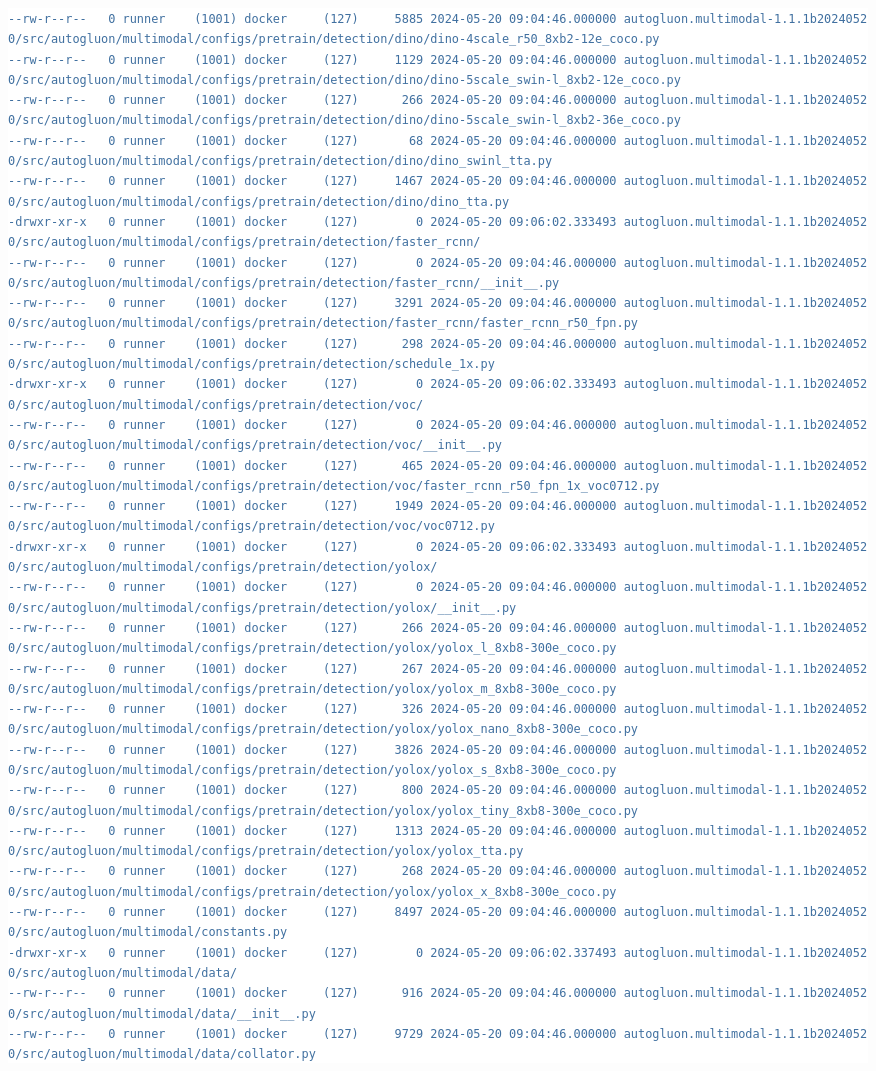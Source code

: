 ```diff
--rw-r--r--   0 runner    (1001) docker     (127)     5885 2024-05-20 09:04:46.000000 autogluon.multimodal-1.1.1b20240520/src/autogluon/multimodal/configs/pretrain/detection/dino/dino-4scale_r50_8xb2-12e_coco.py
--rw-r--r--   0 runner    (1001) docker     (127)     1129 2024-05-20 09:04:46.000000 autogluon.multimodal-1.1.1b20240520/src/autogluon/multimodal/configs/pretrain/detection/dino/dino-5scale_swin-l_8xb2-12e_coco.py
--rw-r--r--   0 runner    (1001) docker     (127)      266 2024-05-20 09:04:46.000000 autogluon.multimodal-1.1.1b20240520/src/autogluon/multimodal/configs/pretrain/detection/dino/dino-5scale_swin-l_8xb2-36e_coco.py
--rw-r--r--   0 runner    (1001) docker     (127)       68 2024-05-20 09:04:46.000000 autogluon.multimodal-1.1.1b20240520/src/autogluon/multimodal/configs/pretrain/detection/dino/dino_swinl_tta.py
--rw-r--r--   0 runner    (1001) docker     (127)     1467 2024-05-20 09:04:46.000000 autogluon.multimodal-1.1.1b20240520/src/autogluon/multimodal/configs/pretrain/detection/dino/dino_tta.py
-drwxr-xr-x   0 runner    (1001) docker     (127)        0 2024-05-20 09:06:02.333493 autogluon.multimodal-1.1.1b20240520/src/autogluon/multimodal/configs/pretrain/detection/faster_rcnn/
--rw-r--r--   0 runner    (1001) docker     (127)        0 2024-05-20 09:04:46.000000 autogluon.multimodal-1.1.1b20240520/src/autogluon/multimodal/configs/pretrain/detection/faster_rcnn/__init__.py
--rw-r--r--   0 runner    (1001) docker     (127)     3291 2024-05-20 09:04:46.000000 autogluon.multimodal-1.1.1b20240520/src/autogluon/multimodal/configs/pretrain/detection/faster_rcnn/faster_rcnn_r50_fpn.py
--rw-r--r--   0 runner    (1001) docker     (127)      298 2024-05-20 09:04:46.000000 autogluon.multimodal-1.1.1b20240520/src/autogluon/multimodal/configs/pretrain/detection/schedule_1x.py
-drwxr-xr-x   0 runner    (1001) docker     (127)        0 2024-05-20 09:06:02.333493 autogluon.multimodal-1.1.1b20240520/src/autogluon/multimodal/configs/pretrain/detection/voc/
--rw-r--r--   0 runner    (1001) docker     (127)        0 2024-05-20 09:04:46.000000 autogluon.multimodal-1.1.1b20240520/src/autogluon/multimodal/configs/pretrain/detection/voc/__init__.py
--rw-r--r--   0 runner    (1001) docker     (127)      465 2024-05-20 09:04:46.000000 autogluon.multimodal-1.1.1b20240520/src/autogluon/multimodal/configs/pretrain/detection/voc/faster_rcnn_r50_fpn_1x_voc0712.py
--rw-r--r--   0 runner    (1001) docker     (127)     1949 2024-05-20 09:04:46.000000 autogluon.multimodal-1.1.1b20240520/src/autogluon/multimodal/configs/pretrain/detection/voc/voc0712.py
-drwxr-xr-x   0 runner    (1001) docker     (127)        0 2024-05-20 09:06:02.333493 autogluon.multimodal-1.1.1b20240520/src/autogluon/multimodal/configs/pretrain/detection/yolox/
--rw-r--r--   0 runner    (1001) docker     (127)        0 2024-05-20 09:04:46.000000 autogluon.multimodal-1.1.1b20240520/src/autogluon/multimodal/configs/pretrain/detection/yolox/__init__.py
--rw-r--r--   0 runner    (1001) docker     (127)      266 2024-05-20 09:04:46.000000 autogluon.multimodal-1.1.1b20240520/src/autogluon/multimodal/configs/pretrain/detection/yolox/yolox_l_8xb8-300e_coco.py
--rw-r--r--   0 runner    (1001) docker     (127)      267 2024-05-20 09:04:46.000000 autogluon.multimodal-1.1.1b20240520/src/autogluon/multimodal/configs/pretrain/detection/yolox/yolox_m_8xb8-300e_coco.py
--rw-r--r--   0 runner    (1001) docker     (127)      326 2024-05-20 09:04:46.000000 autogluon.multimodal-1.1.1b20240520/src/autogluon/multimodal/configs/pretrain/detection/yolox/yolox_nano_8xb8-300e_coco.py
--rw-r--r--   0 runner    (1001) docker     (127)     3826 2024-05-20 09:04:46.000000 autogluon.multimodal-1.1.1b20240520/src/autogluon/multimodal/configs/pretrain/detection/yolox/yolox_s_8xb8-300e_coco.py
--rw-r--r--   0 runner    (1001) docker     (127)      800 2024-05-20 09:04:46.000000 autogluon.multimodal-1.1.1b20240520/src/autogluon/multimodal/configs/pretrain/detection/yolox/yolox_tiny_8xb8-300e_coco.py
--rw-r--r--   0 runner    (1001) docker     (127)     1313 2024-05-20 09:04:46.000000 autogluon.multimodal-1.1.1b20240520/src/autogluon/multimodal/configs/pretrain/detection/yolox/yolox_tta.py
--rw-r--r--   0 runner    (1001) docker     (127)      268 2024-05-20 09:04:46.000000 autogluon.multimodal-1.1.1b20240520/src/autogluon/multimodal/configs/pretrain/detection/yolox/yolox_x_8xb8-300e_coco.py
--rw-r--r--   0 runner    (1001) docker     (127)     8497 2024-05-20 09:04:46.000000 autogluon.multimodal-1.1.1b20240520/src/autogluon/multimodal/constants.py
-drwxr-xr-x   0 runner    (1001) docker     (127)        0 2024-05-20 09:06:02.337493 autogluon.multimodal-1.1.1b20240520/src/autogluon/multimodal/data/
--rw-r--r--   0 runner    (1001) docker     (127)      916 2024-05-20 09:04:46.000000 autogluon.multimodal-1.1.1b20240520/src/autogluon/multimodal/data/__init__.py
--rw-r--r--   0 runner    (1001) docker     (127)     9729 2024-05-20 09:04:46.000000 autogluon.multimodal-1.1.1b20240520/src/autogluon/multimodal/data/collator.py
```